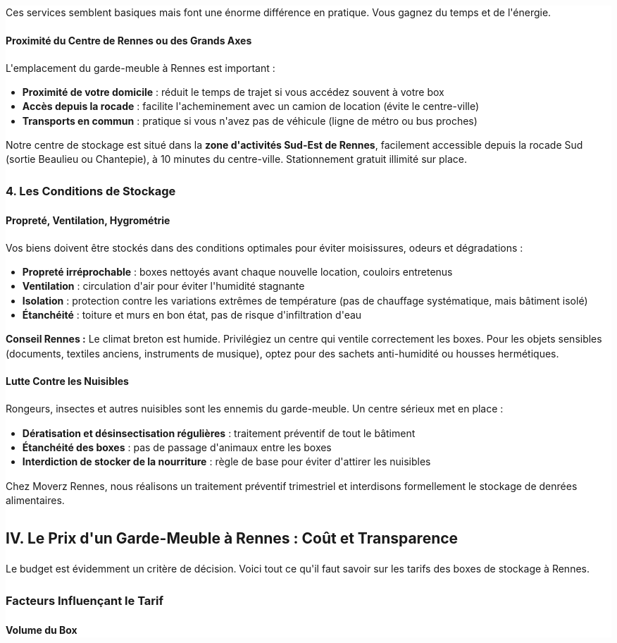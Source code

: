 Ces services semblent basiques mais font une énorme différence en pratique. Vous gagnez du temps et de l'énergie.

#### Proximité du Centre de Rennes ou des Grands Axes

L'emplacement du garde-meuble à Rennes est important :

- **Proximité de votre domicile** : réduit le temps de trajet si vous accédez souvent à votre box
- **Accès depuis la rocade** : facilite l'acheminement avec un camion de location (évite le centre-ville)
- **Transports en commun** : pratique si vous n'avez pas de véhicule (ligne de métro ou bus proches)

Notre centre de stockage est situé dans la **zone d'activités Sud-Est de Rennes**, facilement accessible depuis la rocade Sud (sortie Beaulieu ou Chantepie), à 10 minutes du centre-ville. Stationnement gratuit illimité sur place.

### 4. Les Conditions de Stockage

#### Propreté, Ventilation, Hygrométrie

Vos biens doivent être stockés dans des conditions optimales pour éviter moisissures, odeurs et dégradations :

- **Propreté irréprochable** : boxes nettoyés avant chaque nouvelle location, couloirs entretenus
- **Ventilation** : circulation d'air pour éviter l'humidité stagnante
- **Isolation** : protection contre les variations extrêmes de température (pas de chauffage systématique, mais bâtiment isolé)
- **Étanchéité** : toiture et murs en bon état, pas de risque d'infiltration d'eau

**Conseil Rennes :** Le climat breton est humide. Privilégiez un centre qui ventile correctement les boxes. Pour les objets sensibles (documents, textiles anciens, instruments de musique), optez pour des sachets anti-humidité ou housses hermétiques.

#### Lutte Contre les Nuisibles

Rongeurs, insectes et autres nuisibles sont les ennemis du garde-meuble. Un centre sérieux met en place :

- **Dératisation et désinsectisation régulières** : traitement préventif de tout le bâtiment
- **Étanchéité des boxes** : pas de passage d'animaux entre les boxes
- **Interdiction de stocker de la nourriture** : règle de base pour éviter d'attirer les nuisibles

Chez Moverz Rennes, nous réalisons un traitement préventif trimestriel et interdisons formellement le stockage de denrées alimentaires.

## IV. Le Prix d'un Garde-Meuble à Rennes : Coût et Transparence

Le budget est évidemment un critère de décision. Voici tout ce qu'il faut savoir sur les tarifs des boxes de stockage à Rennes.

### Facteurs Influençant le Tarif

#### Volume du Box
